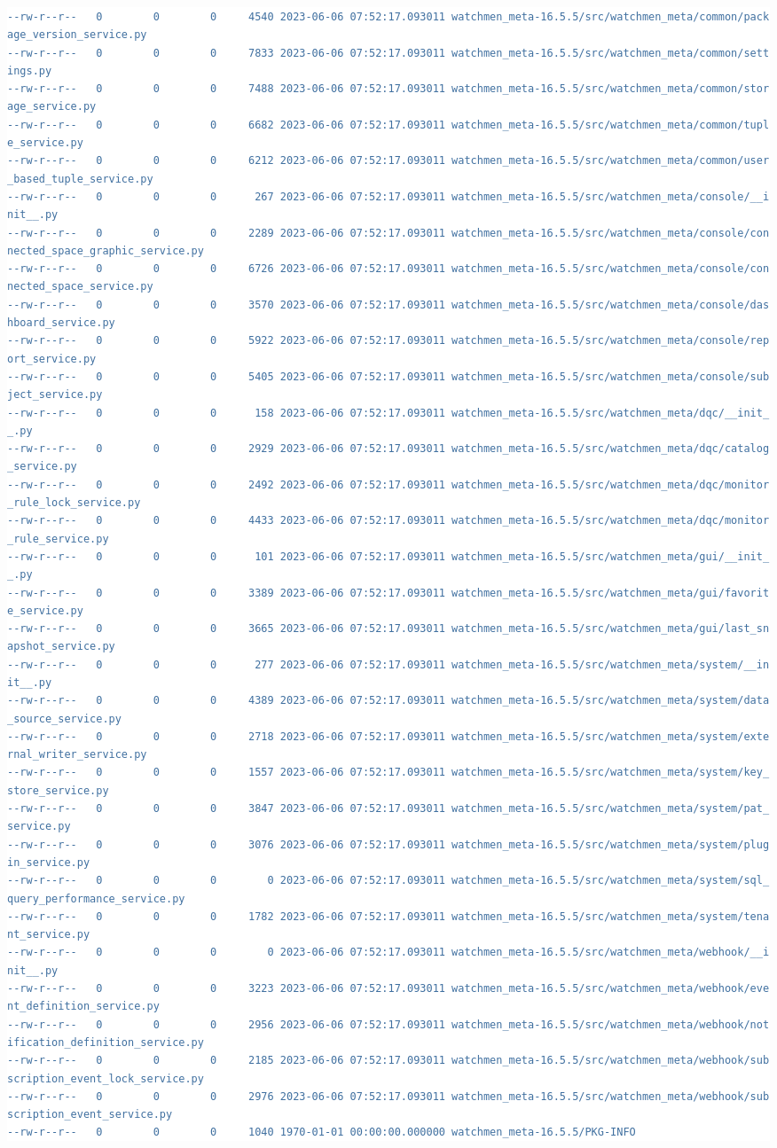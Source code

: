 ```diff
--rw-r--r--   0        0        0     4540 2023-06-06 07:52:17.093011 watchmen_meta-16.5.5/src/watchmen_meta/common/package_version_service.py
--rw-r--r--   0        0        0     7833 2023-06-06 07:52:17.093011 watchmen_meta-16.5.5/src/watchmen_meta/common/settings.py
--rw-r--r--   0        0        0     7488 2023-06-06 07:52:17.093011 watchmen_meta-16.5.5/src/watchmen_meta/common/storage_service.py
--rw-r--r--   0        0        0     6682 2023-06-06 07:52:17.093011 watchmen_meta-16.5.5/src/watchmen_meta/common/tuple_service.py
--rw-r--r--   0        0        0     6212 2023-06-06 07:52:17.093011 watchmen_meta-16.5.5/src/watchmen_meta/common/user_based_tuple_service.py
--rw-r--r--   0        0        0      267 2023-06-06 07:52:17.093011 watchmen_meta-16.5.5/src/watchmen_meta/console/__init__.py
--rw-r--r--   0        0        0     2289 2023-06-06 07:52:17.093011 watchmen_meta-16.5.5/src/watchmen_meta/console/connected_space_graphic_service.py
--rw-r--r--   0        0        0     6726 2023-06-06 07:52:17.093011 watchmen_meta-16.5.5/src/watchmen_meta/console/connected_space_service.py
--rw-r--r--   0        0        0     3570 2023-06-06 07:52:17.093011 watchmen_meta-16.5.5/src/watchmen_meta/console/dashboard_service.py
--rw-r--r--   0        0        0     5922 2023-06-06 07:52:17.093011 watchmen_meta-16.5.5/src/watchmen_meta/console/report_service.py
--rw-r--r--   0        0        0     5405 2023-06-06 07:52:17.093011 watchmen_meta-16.5.5/src/watchmen_meta/console/subject_service.py
--rw-r--r--   0        0        0      158 2023-06-06 07:52:17.093011 watchmen_meta-16.5.5/src/watchmen_meta/dqc/__init__.py
--rw-r--r--   0        0        0     2929 2023-06-06 07:52:17.093011 watchmen_meta-16.5.5/src/watchmen_meta/dqc/catalog_service.py
--rw-r--r--   0        0        0     2492 2023-06-06 07:52:17.093011 watchmen_meta-16.5.5/src/watchmen_meta/dqc/monitor_rule_lock_service.py
--rw-r--r--   0        0        0     4433 2023-06-06 07:52:17.093011 watchmen_meta-16.5.5/src/watchmen_meta/dqc/monitor_rule_service.py
--rw-r--r--   0        0        0      101 2023-06-06 07:52:17.093011 watchmen_meta-16.5.5/src/watchmen_meta/gui/__init__.py
--rw-r--r--   0        0        0     3389 2023-06-06 07:52:17.093011 watchmen_meta-16.5.5/src/watchmen_meta/gui/favorite_service.py
--rw-r--r--   0        0        0     3665 2023-06-06 07:52:17.093011 watchmen_meta-16.5.5/src/watchmen_meta/gui/last_snapshot_service.py
--rw-r--r--   0        0        0      277 2023-06-06 07:52:17.093011 watchmen_meta-16.5.5/src/watchmen_meta/system/__init__.py
--rw-r--r--   0        0        0     4389 2023-06-06 07:52:17.093011 watchmen_meta-16.5.5/src/watchmen_meta/system/data_source_service.py
--rw-r--r--   0        0        0     2718 2023-06-06 07:52:17.093011 watchmen_meta-16.5.5/src/watchmen_meta/system/external_writer_service.py
--rw-r--r--   0        0        0     1557 2023-06-06 07:52:17.093011 watchmen_meta-16.5.5/src/watchmen_meta/system/key_store_service.py
--rw-r--r--   0        0        0     3847 2023-06-06 07:52:17.093011 watchmen_meta-16.5.5/src/watchmen_meta/system/pat_service.py
--rw-r--r--   0        0        0     3076 2023-06-06 07:52:17.093011 watchmen_meta-16.5.5/src/watchmen_meta/system/plugin_service.py
--rw-r--r--   0        0        0        0 2023-06-06 07:52:17.093011 watchmen_meta-16.5.5/src/watchmen_meta/system/sql_query_performance_service.py
--rw-r--r--   0        0        0     1782 2023-06-06 07:52:17.093011 watchmen_meta-16.5.5/src/watchmen_meta/system/tenant_service.py
--rw-r--r--   0        0        0        0 2023-06-06 07:52:17.093011 watchmen_meta-16.5.5/src/watchmen_meta/webhook/__init__.py
--rw-r--r--   0        0        0     3223 2023-06-06 07:52:17.093011 watchmen_meta-16.5.5/src/watchmen_meta/webhook/event_definition_service.py
--rw-r--r--   0        0        0     2956 2023-06-06 07:52:17.093011 watchmen_meta-16.5.5/src/watchmen_meta/webhook/notification_definition_service.py
--rw-r--r--   0        0        0     2185 2023-06-06 07:52:17.093011 watchmen_meta-16.5.5/src/watchmen_meta/webhook/subscription_event_lock_service.py
--rw-r--r--   0        0        0     2976 2023-06-06 07:52:17.093011 watchmen_meta-16.5.5/src/watchmen_meta/webhook/subscription_event_service.py
--rw-r--r--   0        0        0     1040 1970-01-01 00:00:00.000000 watchmen_meta-16.5.5/PKG-INFO
```